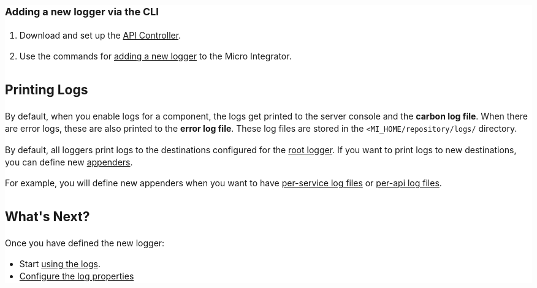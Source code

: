 ### Adding a new logger via the CLI

1.  Download and set up the [API Controller]({{base_path}}/install-and-setup/setup/api-controller/getting-started-with-wso2-api-controller).

2.  Use the commands for [adding a new logger]({{base_path}}/install-and-setup/setup/api-controller/managing-integrations/managing-integrations-with-ctl/#add-a-new-logger) to the Micro Integrator.

## Printing Logs

By default, when you enable logs for a component, the logs get printed to the server console and the <b>carbon log file</b>. When there are error logs, these are also printed to the <b>error log file</b>. These log files are stored in the `<MI_HOME/repository/logs/` directory.

By default, all loggers print logs to the destinations configured for the [root logger]({{base_path}}/observe/mi-observe/logs/configure-log4j-properties/#root-logs). If you want to print logs to new destinations, you can define new [appenders]({{base_path}}/observe/mi-observe/logs/configure-log4j-properties/#log4j2-appenders). 

For example, you will define new appenders when you want to have [per-service log files]({{base_path}}/integrate/develop/enabling-logs-for-services/) or [per-api log files]({{base_path}}/integrate/develop/enabling-logs-for-api/).

## What's Next?

Once you have defined the new logger:

-   Start [using the logs]({{base_path}}/install-and-setup/setup/mi-setup/observability/logs/monitoring_logs).
-   [Configure the log properties]({{base_path}}/observe/mi-observe/logs/configure-log4j-properties)
